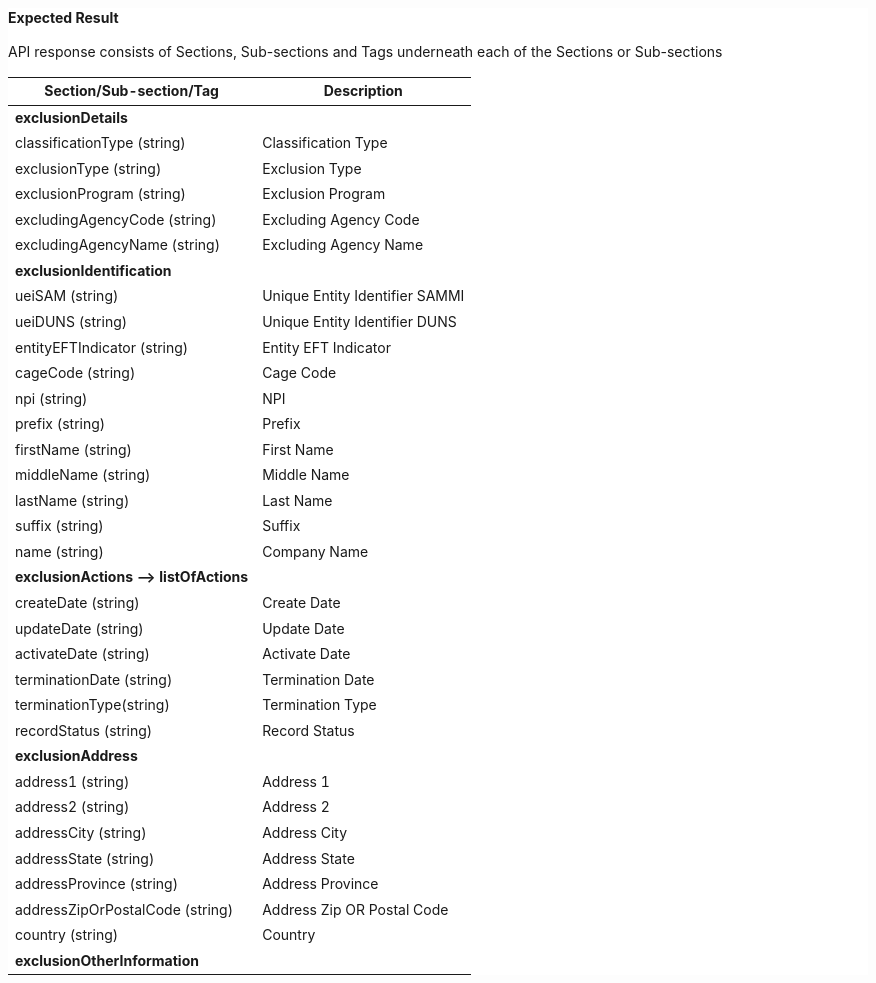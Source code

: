 **Expected Result**

API response consists of Sections, Sub-sections and Tags underneath each of the Sections or Sub-sections

| Section/Sub-section/Tag | Description |
| ---- |  ----------- |
| **exclusionDetails** |
| classificationType (string) | Classification Type |
| exclusionType (string) | Exclusion Type  |
| exclusionProgram (string) | Exclusion Program | 
| excludingAgencyCode (string) | Excluding Agency Code  |
| excludingAgencyName (string) | Excluding Agency Name  |
| **exclusionIdentification** |
| ueiSAM (string) | Unique Entity Identifier SAMMI   |
| ueiDUNS (string) | Unique Entity Identifier DUNS  |
| entityEFTIndicator (string) | Entity EFT Indicator   |
| cageCode (string) | Cage Code  | 
| npi (string) | NPI | 
| prefix (string) | Prefix | 
| firstName (string) | First Name  | 
| middleName (string) | Middle Name   |
| lastName (string) | Last Name   |
| suffix (string) | Suffix   |
| name (string) | Company Name  |
| **exclusionActions  --> listOfActions** |
| createDate (string) | Create Date   |
| updateDate (string) | Update Date  |
| activateDate (string) | Activate Date |
| terminationDate (string) | Termination Date   |
| terminationType(string) | Termination Type   |
| recordStatus  (string) | Record Status  |
| **exclusionAddress** |
| address1 (string) | Address 1  | 
| address2 (string) | Address 2  | 
| addressCity (string) | Address City  | 
| addressState (string) | Address State |
| addressProvince (string) | Address Province |
| addressZipOrPostalCode (string) | Address Zip OR Postal Code  |
| country (string) | Country  |
| **exclusionOtherInformation** |